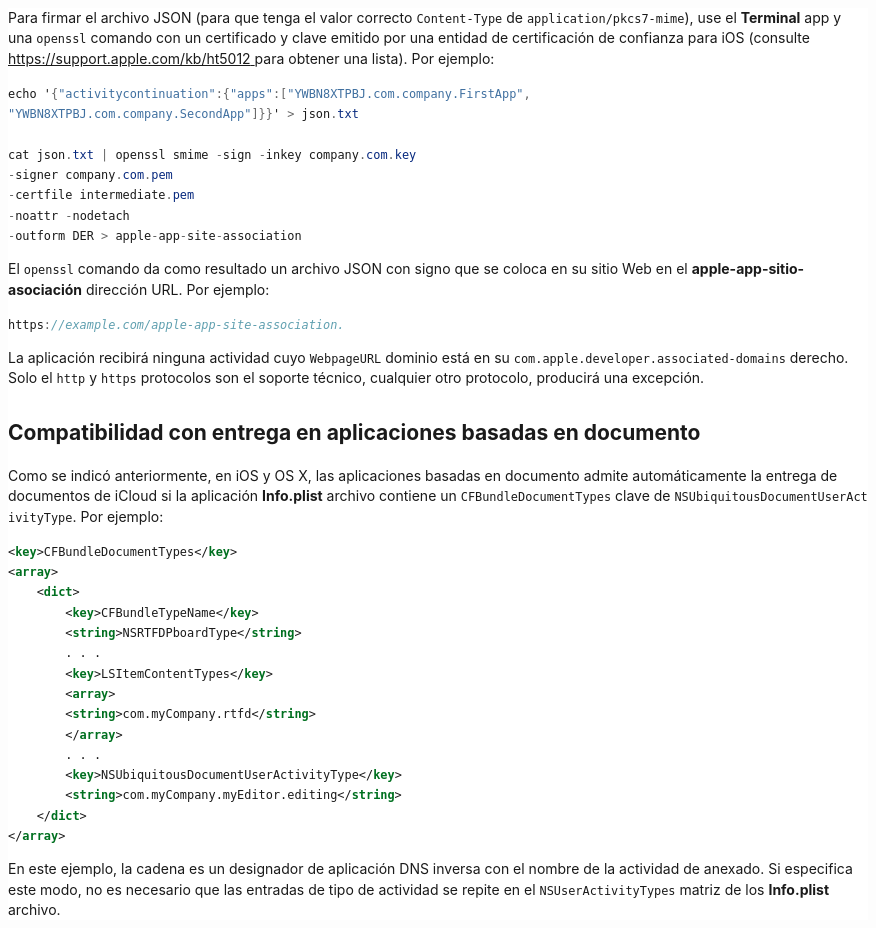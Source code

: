 Para firmar el archivo JSON (para que tenga el valor correcto `Content-Type` de `application/pkcs7-mime`), use el **Terminal** app y una `openssl` comando con un certificado y clave emitido por una entidad de certificación de confianza para iOS (consulte [ https://support.apple.com/kb/ht5012 ](https://support.apple.com/kb/ht5012) para obtener una lista). Por ejemplo:

```csharp
echo '{"activitycontinuation":{"apps":["YWBN8XTPBJ.com.company.FirstApp",
"YWBN8XTPBJ.com.company.SecondApp"]}}' > json.txt

cat json.txt | openssl smime -sign -inkey company.com.key
-signer company.com.pem
-certfile intermediate.pem
-noattr -nodetach
-outform DER > apple-app-site-association
```

El `openssl` comando da como resultado un archivo JSON con signo que se coloca en su sitio Web en el **apple-app-sitio-asociación** dirección URL. Por ejemplo:

```csharp
https://example.com/apple-app-site-association.
```

La aplicación recibirá ninguna actividad cuyo `WebpageURL` dominio está en su `com.apple.developer.associated-domains` derecho. Solo el `http` y `https` protocolos son el soporte técnico, cualquier otro protocolo, producirá una excepción.

## <a name="supporting-handoff-in-document-based-apps"></a>Compatibilidad con entrega en aplicaciones basadas en documento

Como se indicó anteriormente, en iOS y OS X, las aplicaciones basadas en documento admite automáticamente la entrega de documentos de iCloud si la aplicación **Info.plist** archivo contiene un `CFBundleDocumentTypes` clave de `NSUbiquitousDocumentUserActivityType`. Por ejemplo:

```xml
<key>CFBundleDocumentTypes</key>
<array>
    <dict>
        <key>CFBundleTypeName</key>
        <string>NSRTFDPboardType</string>
        . . .
        <key>LSItemContentTypes</key>
        <array>
        <string>com.myCompany.rtfd</string>
        </array>
        . . .
        <key>NSUbiquitousDocumentUserActivityType</key>
        <string>com.myCompany.myEditor.editing</string>
    </dict>
</array>
```

En este ejemplo, la cadena es un designador de aplicación DNS inversa con el nombre de la actividad de anexado. Si especifica este modo, no es necesario que las entradas de tipo de actividad se repite en el `NSUserActivityTypes` matriz de los **Info.plist** archivo.
